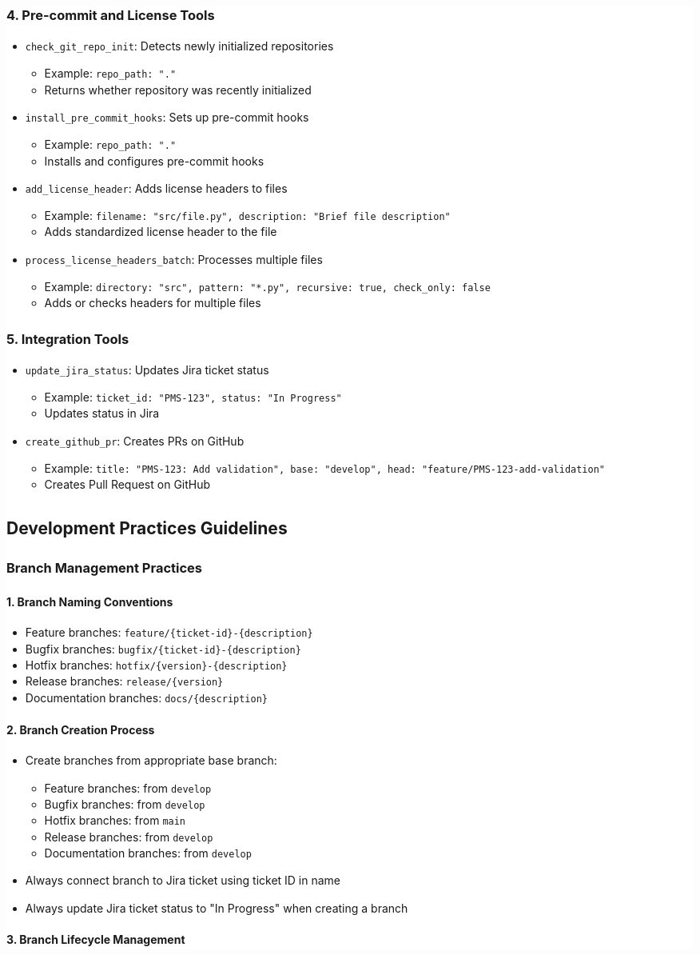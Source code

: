 ### 4. Pre-commit and License Tools

- `check_git_repo_init`: Detects newly initialized repositories
  - Example: `repo_path: "."`
  - Returns whether repository was recently initialized

- `install_pre_commit_hooks`: Sets up pre-commit hooks
  - Example: `repo_path: "."` 
  - Installs and configures pre-commit hooks

- `add_license_header`: Adds license headers to files
  - Example: `filename: "src/file.py", description: "Brief file description"`
  - Adds standardized license header to the file

- `process_license_headers_batch`: Processes multiple files
  - Example: `directory: "src", pattern: "*.py", recursive: true, check_only: false`
  - Adds or checks headers for multiple files

### 5. Integration Tools

- `update_jira_status`: Updates Jira ticket status
  - Example: `ticket_id: "PMS-123", status: "In Progress"`
  - Updates status in Jira

- `create_github_pr`: Creates PRs on GitHub
  - Example: `title: "PMS-123: Add validation", base: "develop", head: "feature/PMS-123-add-validation"`
  - Creates Pull Request on GitHub

## Development Practices Guidelines

### Branch Management Practices

#### 1. Branch Naming Conventions

- Feature branches: `feature/{ticket-id}-{description}`
- Bugfix branches: `bugfix/{ticket-id}-{description}`
- Hotfix branches: `hotfix/{version}-{description}`
- Release branches: `release/{version}`
- Documentation branches: `docs/{description}`

#### 2. Branch Creation Process

- Create branches from appropriate base branch:
  - Feature branches: from `develop`
  - Bugfix branches: from `develop`
  - Hotfix branches: from `main`
  - Release branches: from `develop`
  - Documentation branches: from `develop`

- Always connect branch to Jira ticket using ticket ID in name
- Always update Jira ticket status to "In Progress" when creating a branch

#### 3. Branch Lifecycle Management

